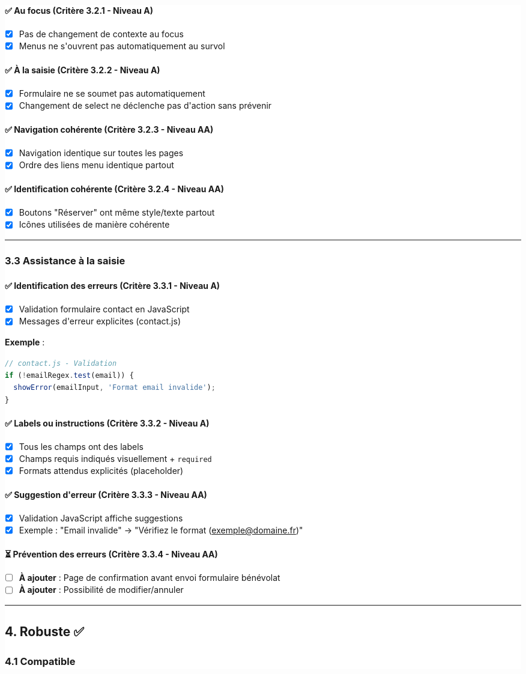#### ✅ Au focus (Critère 3.2.1 - Niveau A)
- [x] Pas de changement de contexte au focus
- [x] Menus ne s'ouvrent pas automatiquement au survol

#### ✅ À la saisie (Critère 3.2.2 - Niveau A)
- [x] Formulaire ne se soumet pas automatiquement
- [x] Changement de select ne déclenche pas d'action sans prévenir

#### ✅ Navigation cohérente (Critère 3.2.3 - Niveau AA)
- [x] Navigation identique sur toutes les pages
- [x] Ordre des liens menu identique partout

#### ✅ Identification cohérente (Critère 3.2.4 - Niveau AA)
- [x] Boutons "Réserver" ont même style/texte partout
- [x] Icônes utilisées de manière cohérente

---

### 3.3 Assistance à la saisie

#### ✅ Identification des erreurs (Critère 3.3.1 - Niveau A)
- [x] Validation formulaire contact en JavaScript
- [x] Messages d'erreur explicites (contact.js)

**Exemple** :
```javascript
// contact.js - Validation
if (!emailRegex.test(email)) {
  showError(emailInput, 'Format email invalide');
}
```

#### ✅ Labels ou instructions (Critère 3.3.2 - Niveau A)
- [x] Tous les champs ont des labels
- [x] Champs requis indiqués visuellement + `required`
- [x] Formats attendus explicités (placeholder)

#### ✅ Suggestion d'erreur (Critère 3.3.3 - Niveau AA)
- [x] Validation JavaScript affiche suggestions
- [x] Exemple : "Email invalide" → "Vérifiez le format (exemple@domaine.fr)"

#### ⏳ Prévention des erreurs (Critère 3.3.4 - Niveau AA)
- [ ] **À ajouter** : Page de confirmation avant envoi formulaire bénévolat
- [ ] **À ajouter** : Possibilité de modifier/annuler

---

## 4. Robuste ✅

### 4.1 Compatible
